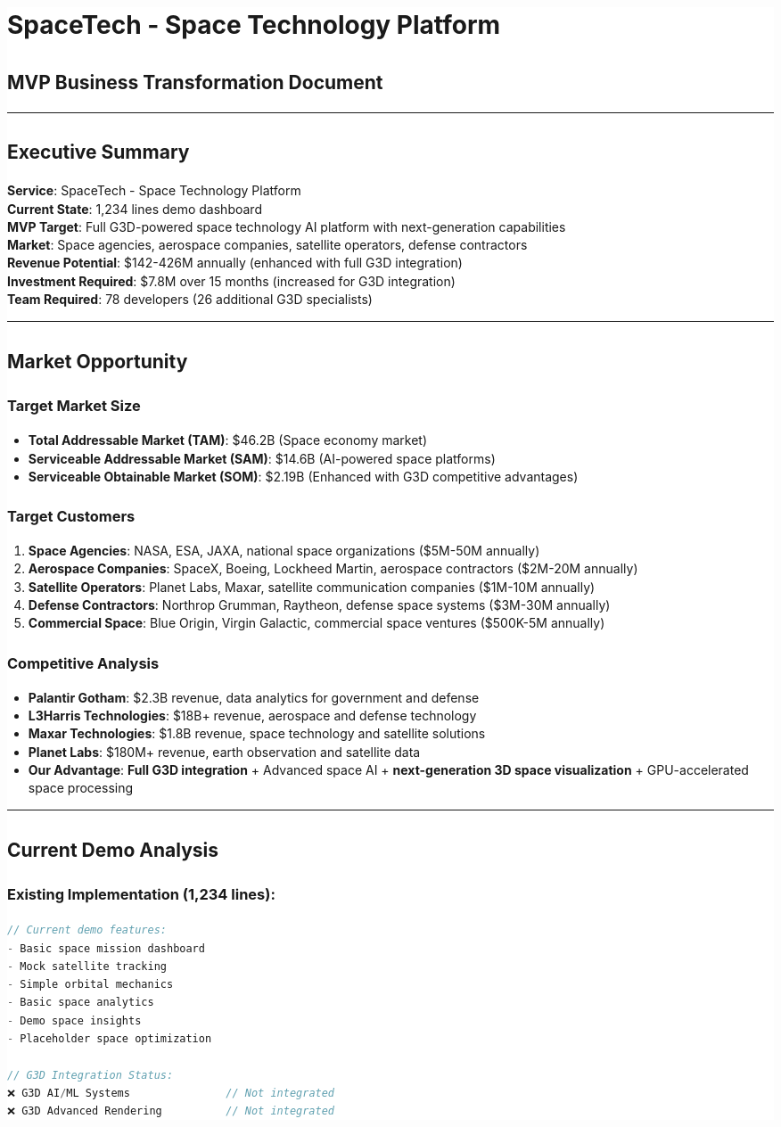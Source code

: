 # SpaceTech - Space Technology Platform
## MVP Business Transformation Document

---

## Executive Summary

**Service**: SpaceTech - Space Technology Platform  
**Current State**: 1,234 lines demo dashboard  
**MVP Target**: Full G3D-powered space technology AI platform with next-generation capabilities  
**Market**: Space agencies, aerospace companies, satellite operators, defense contractors  
**Revenue Potential**: $142-426M annually (enhanced with full G3D integration)  
**Investment Required**: $7.8M over 15 months (increased for G3D integration)  
**Team Required**: 78 developers (26 additional G3D specialists)

---

## Market Opportunity

### **Target Market Size**
- **Total Addressable Market (TAM)**: $46.2B (Space economy market)
- **Serviceable Addressable Market (SAM)**: $14.6B (AI-powered space platforms)
- **Serviceable Obtainable Market (SOM)**: $2.19B (Enhanced with G3D competitive advantages)

### **Target Customers**
1. **Space Agencies**: NASA, ESA, JAXA, national space organizations ($5M-50M annually)
2. **Aerospace Companies**: SpaceX, Boeing, Lockheed Martin, aerospace contractors ($2M-20M annually)
3. **Satellite Operators**: Planet Labs, Maxar, satellite communication companies ($1M-10M annually)
4. **Defense Contractors**: Northrop Grumman, Raytheon, defense space systems ($3M-30M annually)
5. **Commercial Space**: Blue Origin, Virgin Galactic, commercial space ventures ($500K-5M annually)

### **Competitive Analysis**
- **Palantir Gotham**: $2.3B revenue, data analytics for government and defense
- **L3Harris Technologies**: $18B+ revenue, aerospace and defense technology
- **Maxar Technologies**: $1.8B revenue, space technology and satellite solutions
- **Planet Labs**: $180M+ revenue, earth observation and satellite data
- **Our Advantage**: **Full G3D integration** + Advanced space AI + **next-generation 3D space visualization** + GPU-accelerated space processing

---

## Current Demo Analysis

### **Existing Implementation** (1,234 lines):
```typescript
// Current demo features:
- Basic space mission dashboard
- Mock satellite tracking
- Simple orbital mechanics
- Basic space analytics
- Demo space insights
- Placeholder space optimization

// G3D Integration Status:
❌ G3D AI/ML Systems               // Not integrated
❌ G3D Advanced Rendering          // Not integrated
```